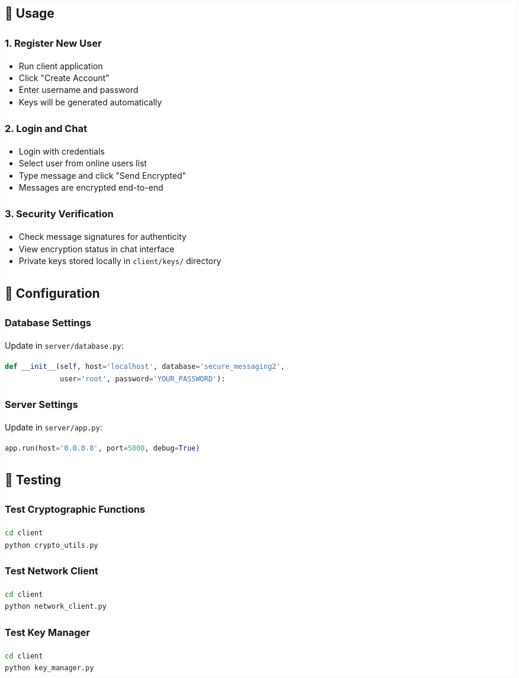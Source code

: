 ## 💬 Usage

### 1. Register New User
- Run client application
- Click "Create Account"
- Enter username and password
- Keys will be generated automatically

### 2. Login and Chat
- Login with credentials
- Select user from online users list
- Type message and click "Send Encrypted"
- Messages are encrypted end-to-end

### 3. Security Verification
- Check message signatures for authenticity
- View encryption status in chat interface
- Private keys stored locally in `client/keys/` directory

## 🔧 Configuration

### Database Settings
Update in `server/database.py`:
```python
def __init__(self, host='localhost', database='secure_messaging2', 
             user='root', password='YOUR_PASSWORD'):
```

### Server Settings
Update in `server/app.py`:
```python
app.run(host='0.0.0.0', port=5000, debug=True)
```

## 🧪 Testing

### Test Cryptographic Functions
```bash
cd client
python crypto_utils.py
```

### Test Network Client
```bash
cd client
python network_client.py
```

### Test Key Manager
```bash
cd client
python key_manager.py
```
